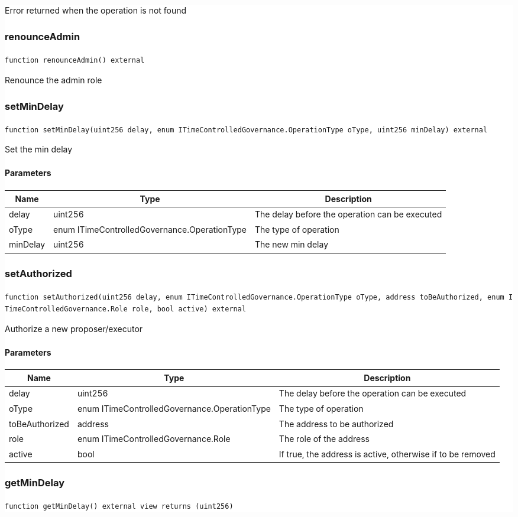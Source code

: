 Error returned when the operation is not found

### renounceAdmin

```solidity
function renounceAdmin() external
```

Renounce the admin role

### setMinDelay

```solidity
function setMinDelay(uint256 delay, enum ITimeControlledGovernance.OperationType oType, uint256 minDelay) external
```

Set the min delay

#### Parameters

| Name | Type | Description |
| ---- | ---- | ----------- |
| delay | uint256 | The delay before the operation can be executed |
| oType | enum ITimeControlledGovernance.OperationType | The type of operation |
| minDelay | uint256 | The new min delay |

### setAuthorized

```solidity
function setAuthorized(uint256 delay, enum ITimeControlledGovernance.OperationType oType, address toBeAuthorized, enum ITimeControlledGovernance.Role role, bool active) external
```

Authorize a new proposer/executor

#### Parameters

| Name | Type | Description |
| ---- | ---- | ----------- |
| delay | uint256 | The delay before the operation can be executed |
| oType | enum ITimeControlledGovernance.OperationType | The type of operation |
| toBeAuthorized | address | The address to be authorized |
| role | enum ITimeControlledGovernance.Role | The role of the address |
| active | bool | If true, the address is active, otherwise if to be removed |

### getMinDelay

```solidity
function getMinDelay() external view returns (uint256)
```
